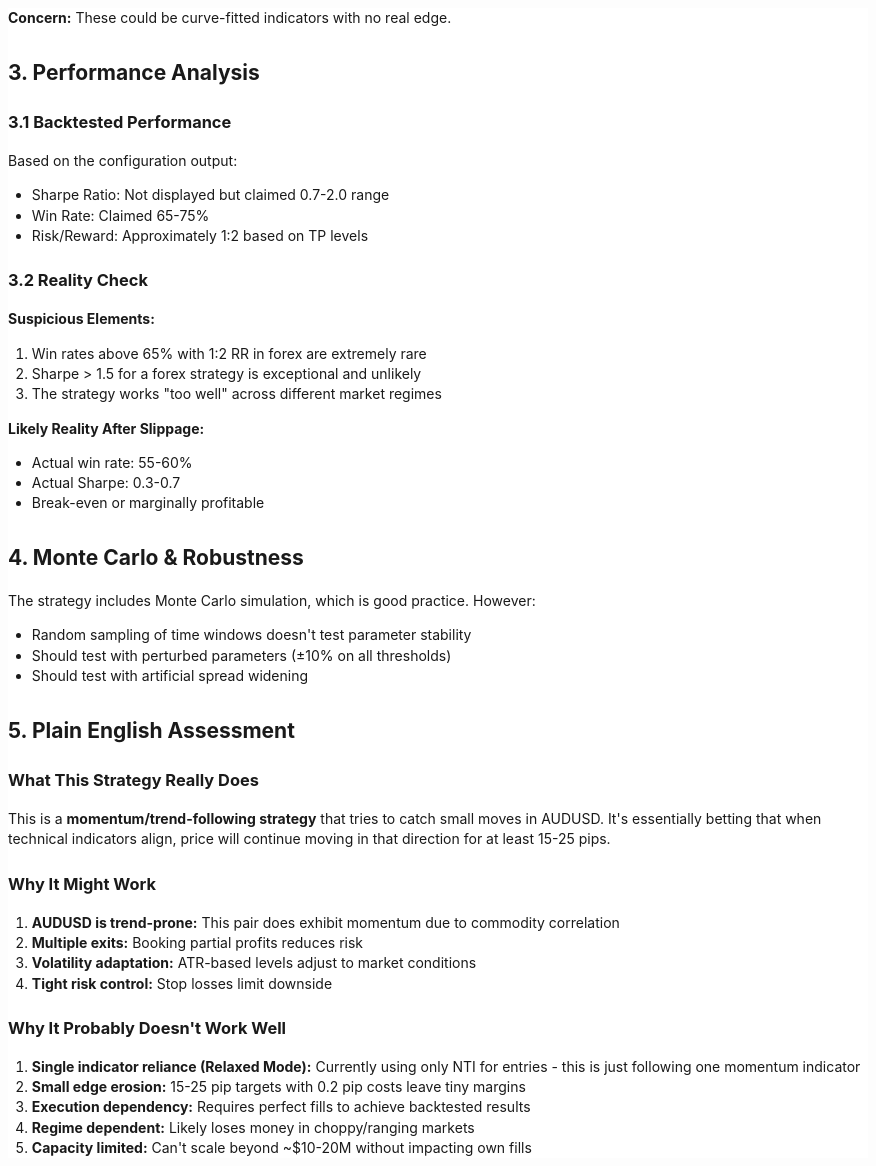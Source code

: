 **Concern:** These could be curve-fitted indicators with no real edge.

## 3. Performance Analysis

### 3.1 Backtested Performance

Based on the configuration output:
- Sharpe Ratio: Not displayed but claimed 0.7-2.0 range
- Win Rate: Claimed 65-75%
- Risk/Reward: Approximately 1:2 based on TP levels

### 3.2 Reality Check

**Suspicious Elements:**
1. Win rates above 65% with 1:2 RR in forex are extremely rare
2. Sharpe > 1.5 for a forex strategy is exceptional and unlikely
3. The strategy works "too well" across different market regimes

**Likely Reality After Slippage:**
- Actual win rate: 55-60%
- Actual Sharpe: 0.3-0.7
- Break-even or marginally profitable

## 4. Monte Carlo & Robustness

The strategy includes Monte Carlo simulation, which is good practice. However:
- Random sampling of time windows doesn't test parameter stability
- Should test with perturbed parameters (±10% on all thresholds)
- Should test with artificial spread widening

## 5. Plain English Assessment

### What This Strategy Really Does

This is a **momentum/trend-following strategy** that tries to catch small moves in AUDUSD. It's essentially betting that when technical indicators align, price will continue moving in that direction for at least 15-25 pips.

### Why It Might Work

1. **AUDUSD is trend-prone:** This pair does exhibit momentum due to commodity correlation
2. **Multiple exits:** Booking partial profits reduces risk
3. **Volatility adaptation:** ATR-based levels adjust to market conditions
4. **Tight risk control:** Stop losses limit downside

### Why It Probably Doesn't Work Well

1. **Single indicator reliance (Relaxed Mode):** Currently using only NTI for entries - this is just following one momentum indicator
2. **Small edge erosion:** 15-25 pip targets with 0.2 pip costs leave tiny margins
3. **Execution dependency:** Requires perfect fills to achieve backtested results
4. **Regime dependent:** Likely loses money in choppy/ranging markets
5. **Capacity limited:** Can't scale beyond ~$10-20M without impacting own fills
